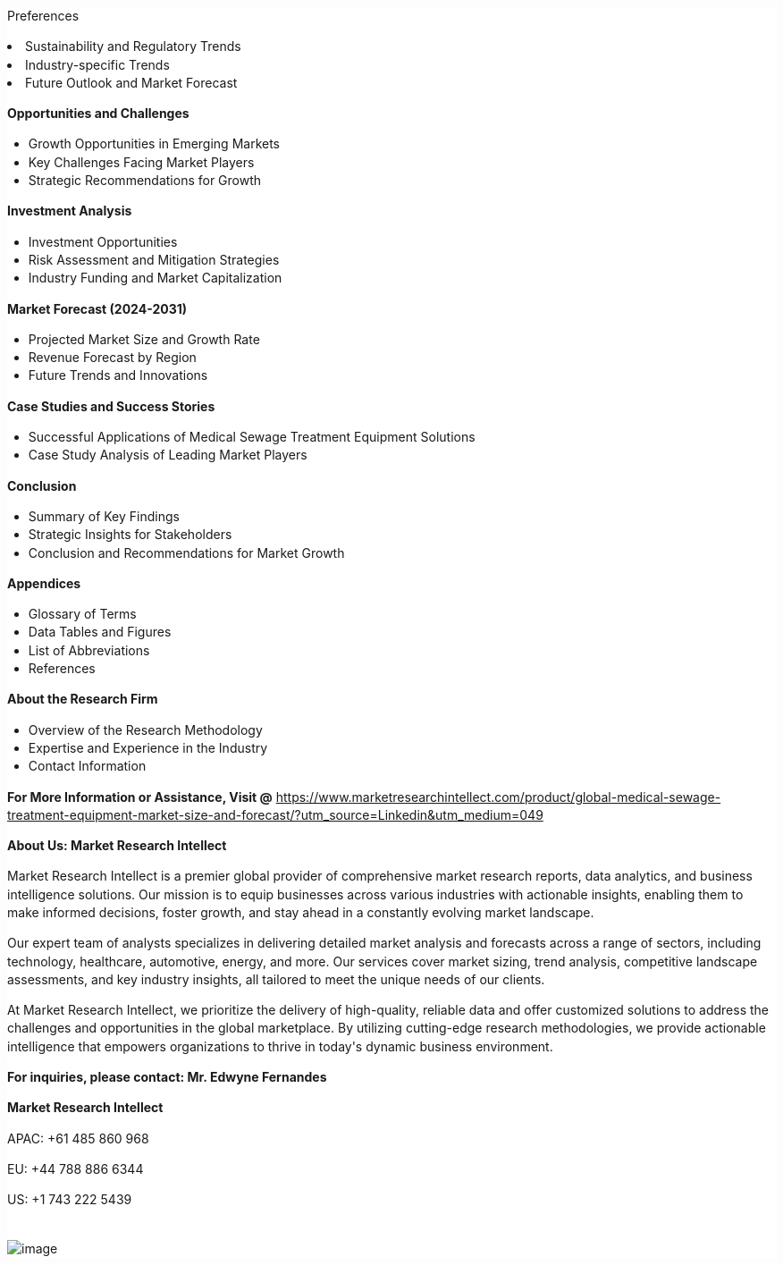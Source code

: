 Preferences</li><li>Sustainability and Regulatory Trends</li><li>Industry-specific Trends</li><li>Future Outlook and Market Forecast</li></ul><p><strong>Opportunities and Challenges</strong></p><ul><li>Growth Opportunities in Emerging Markets</li><li>Key Challenges Facing Market Players</li><li>Strategic Recommendations for Growth</li></ul><p><strong>Investment Analysis</strong></p><ul><li>Investment Opportunities</li><li>Risk Assessment and Mitigation Strategies</li><li>Industry Funding and Market Capitalization</li></ul><p><strong>Market Forecast (2024-2031)</strong></p><ul><li>Projected Market Size and Growth Rate</li><li>Revenue Forecast by Region</li><li>Future Trends and Innovations</li></ul><p><strong>Case Studies and Success Stories</strong></p><ul><li>Successful Applications of Medical Sewage Treatment Equipment Solutions</li><li>Case Study Analysis of Leading Market Players</li></ul><p><strong>Conclusion</strong></p><ul><li>Summary of Key Findings</li><li>Strategic Insights for Stakeholders</li><li>Conclusion and Recommendations for Market Growth</li></ul><p><strong>Appendices</strong></p><ul><li>Glossary of Terms</li><li>Data Tables and Figures</li><li>List of Abbreviations</li><li>References</li></ul><p><strong>About the Research Firm</strong></p><ul><li>Overview of the Research Methodology</li><li>Expertise and Experience in the Industry</li><li>Contact Information</li></ul></div><div class="article-main__content" data-test-id="publishing-text-block"><p><span class="font-[700]"><strong>For More Information or Assistance, Visit @</strong>&nbsp;<a href="https://www.marketresearchintellect.com/product/global-medical-sewage-treatment-equipment-market-size-and-forecast/?utm_source=Linkedin&utm_medium=049">https://www.marketresearchintellect.com/product/global-medical-sewage-treatment-equipment-market-size-and-forecast/?utm_source=Linkedin&utm_medium=049</a></span></p><p><strong>About Us: Market Research Intellect</strong></p><p>Market Research Intellect is a premier global provider of comprehensive market research reports, data analytics, and business intelligence solutions. Our mission is to equip businesses across various industries with actionable insights, enabling them to make informed decisions, foster growth, and stay ahead in a constantly evolving market landscape.</p><p>Our expert team of analysts specializes in delivering detailed market analysis and forecasts across a range of sectors, including technology, healthcare, automotive, energy, and more. Our services cover market sizing, trend analysis, competitive landscape assessments, and key industry insights, all tailored to meet the unique needs of our clients.</p><p>At Market Research Intellect, we prioritize the delivery of high-quality, reliable data and offer customized solutions to address the challenges and opportunities in the global marketplace. By utilizing cutting-edge research methodologies, we provide actionable intelligence that empowers organizations to thrive in today's dynamic business environment.</p><p><strong>For inquiries, please contact: Mr. Edwyne Fernandes</strong></p><p><strong>Market Research Intellect</strong></p><p>APAC: +61 485 860 968</p><p>EU: +44 788 886 6344</p><p>US: +1 743 222 5439</p></div><div class="article-main__content" data-test-id="publishing-text-block">&nbsp;</div>
![image](https://github.com/user-attachments/assets/4837af15-542c-4a88-9b65-6baeda44f184)
